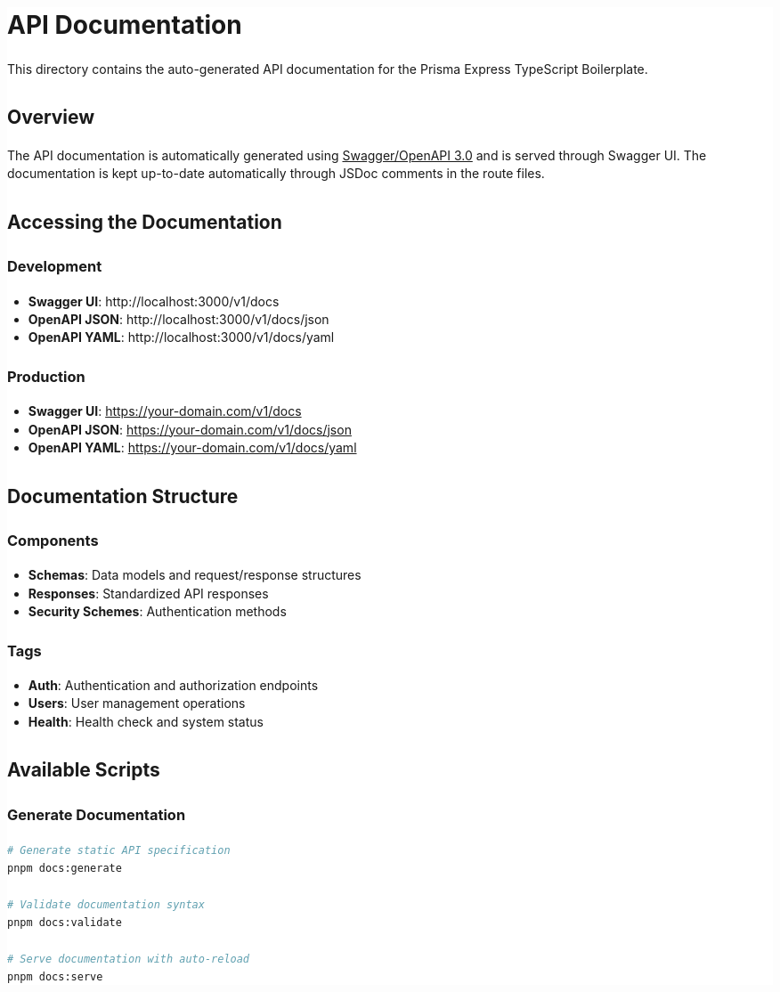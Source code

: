 # API Documentation

This directory contains the auto-generated API documentation for the Prisma Express TypeScript Boilerplate.

## Overview

The API documentation is automatically generated using [Swagger/OpenAPI 3.0](https://swagger.io/specification/) and is served through Swagger UI. The documentation is kept up-to-date automatically through JSDoc comments in the route files.

## Accessing the Documentation

### Development
- **Swagger UI**: http://localhost:3000/v1/docs
- **OpenAPI JSON**: http://localhost:3000/v1/docs/json
- **OpenAPI YAML**: http://localhost:3000/v1/docs/yaml

### Production
- **Swagger UI**: https://your-domain.com/v1/docs
- **OpenAPI JSON**: https://your-domain.com/v1/docs/json
- **OpenAPI YAML**: https://your-domain.com/v1/docs/yaml

## Documentation Structure

### Components
- **Schemas**: Data models and request/response structures
- **Responses**: Standardized API responses
- **Security Schemes**: Authentication methods

### Tags
- **Auth**: Authentication and authorization endpoints
- **Users**: User management operations
- **Health**: Health check and system status

## Available Scripts

### Generate Documentation
```bash
# Generate static API specification
pnpm docs:generate

# Validate documentation syntax
pnpm docs:validate

# Serve documentation with auto-reload
pnpm docs:serve
```
